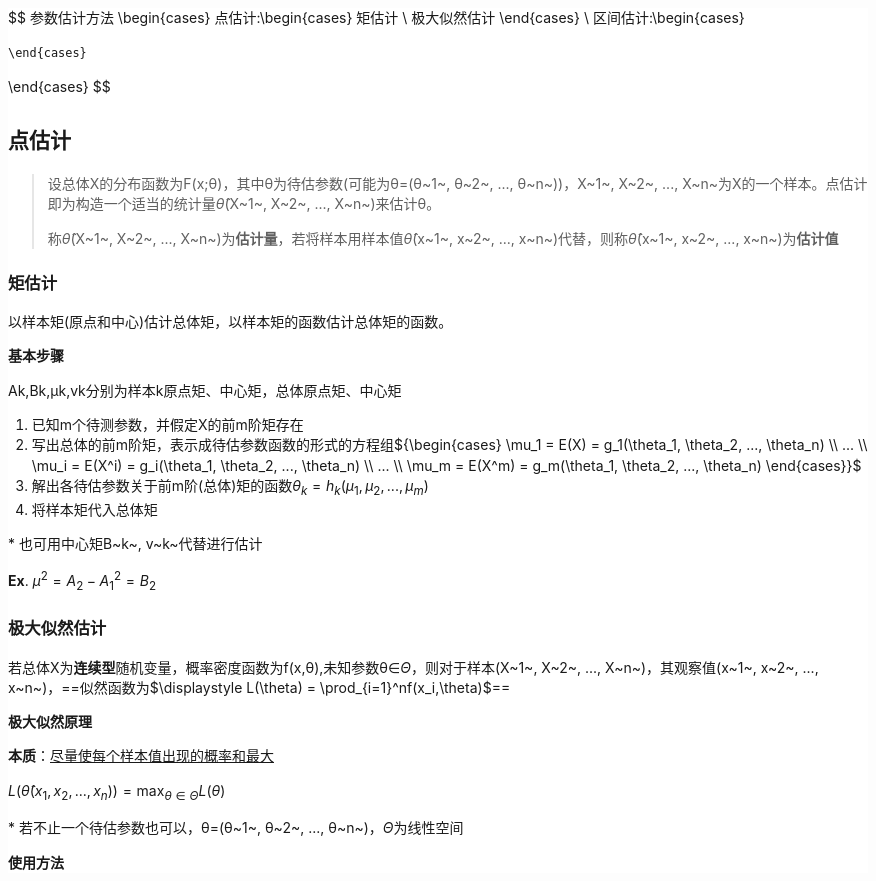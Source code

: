$$
参数估计方法
\begin{cases}
    点估计:\begin{cases}
        矩估计
        \\
        极大似然估计
    \end{cases}
    \\
    区间估计:\begin{cases}
        
    \end{cases}
\end{cases}
$$

## 点估计

> 设总体X的分布函数为F(x;θ)，其中θ为待估参数(可能为θ=(θ~1~, θ~2~, ..., θ~n~))，X~1~, X~2~, ..., X~n~为X的一个样本。点估计即为构造一个适当的统计量$\hat\theta$(X~1~, X~2~, ..., X~n~)来估计θ。
> 
> 称$\hat\theta$(X~1~, X~2~, ..., X~n~)为**估计量**，若将样本用样本值$\hat\theta$(x~1~, x~2~, ..., x~n~)代替，则称$\hat\theta$(x~1~, x~2~, ..., x~n~)为**估计值**

### 矩估计

以样本矩(原点和中心)估计总体矩，以样本矩的函数估计总体矩的函数。

**基本步骤**

Ak,Bk,μk,vk分别为样本k原点矩、中心矩，总体原点矩、中心矩

1. 已知m个待测参数，并假定X的前m阶矩存在 
2. 写出总体的前m阶矩，表示成待估参数函数的形式的方程组${\begin{cases} \mu_1 = E(X) = g_1(\theta_1, \theta_2, ..., \theta_n) \\ ... \\ \mu_i = E(X^i) = g_i(\theta_1, \theta_2, ..., \theta_n) \\ ... \\ \mu_m = E(X^m) = g_m(\theta_1, \theta_2, ..., \theta_n) \end{cases}}$
3. 解出各待估参数关于前m阶(总体)矩的函数$\theta_k = h_k(\mu_1,\mu_2, ..., \mu_m)$
4. 将样本矩代入总体矩

\* 也可用中心矩B~k~, v~k~代替进行估计

**Ex**. $\mu^2 = A_2 - A_1^2 = B_2$

### 极大似然估计

若总体X为**连续型**随机变量，概率密度函数为f(x,θ),未知参数θ∈$\Theta$，则对于样本(X~1~, X~2~, ..., X~n~)，其观察值(x~1~, x~2~, ..., x~n~)，==似然函数为$\displaystyle L(\theta) = \prod_{i=1}^nf(x_i,\theta)$==

**极大似然原理**

**本质**：<u>尽量使每个样本值出现的概率和最大</u>

$\displaystyle L(\hat{\theta}(x_1, x_2, ..., x_n)) = \max_{\theta\in\Theta}L(\theta)$

\* 若不止一个待估参数也可以，θ=(θ~1~, θ~2~, ..., θ~n~)，$\Theta$为线性空间

**使用方法**

